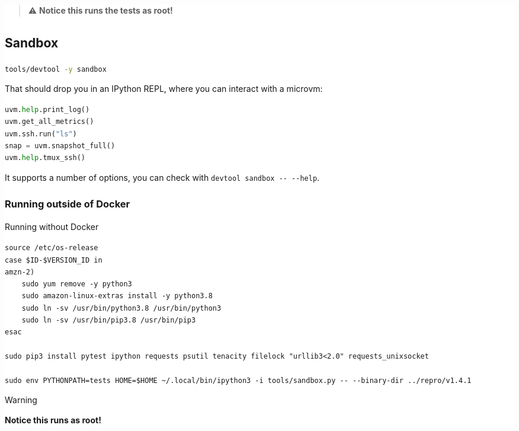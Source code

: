 > :warning: **Notice this runs the tests as root!**

## Sandbox

```sh
tools/devtool -y sandbox
```

That should drop you in an IPython REPL, where you can interact with a microvm:

```python
uvm.help.print_log()
uvm.get_all_metrics()
uvm.ssh.run("ls")
snap = uvm.snapshot_full()
uvm.help.tmux_ssh()
```

It supports a number of options, you can check with `devtool sandbox -- --help`.

### Running outside of Docker

Running without Docker

```
source /etc/os-release
case $ID-$VERSION_ID in
amzn-2)
    sudo yum remove -y python3
    sudo amazon-linux-extras install -y python3.8
    sudo ln -sv /usr/bin/python3.8 /usr/bin/python3
    sudo ln -sv /usr/bin/pip3.8 /usr/bin/pip3
esac

sudo pip3 install pytest ipython requests psutil tenacity filelock "urllib3<2.0" requests_unixsocket

sudo env PYTHONPATH=tests HOME=$HOME ~/.local/bin/ipython3 -i tools/sandbox.py -- --binary-dir ../repro/v1.4.1
```

> [!WARNING]
>
> **Notice this runs as root!**
